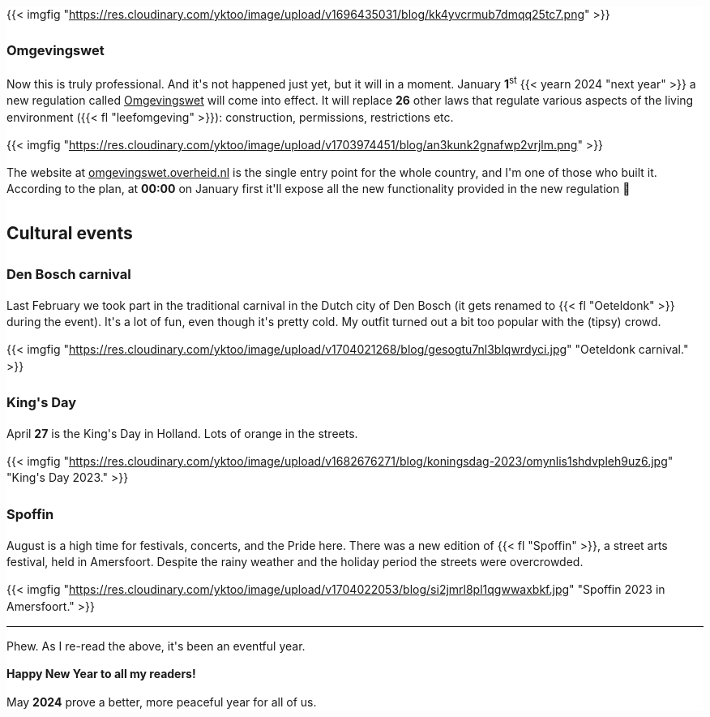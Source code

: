 {{< imgfig "https://res.cloudinary.com/yktoo/image/upload/v1696435031/blog/kk4yvcrmub7dmqq25tc7.png" >}}

### Omgevingswet

Now this is truly professional. And it's not happened just yet, but it will in a moment. January **1**<sup>st</sup> {{< yearn 2024 "next year" >}} a new regulation called [Omgevingswet](https://www.rijksoverheid.nl/onderwerpen/omgevingswet) will come into effect. It will replace **26** other laws that regulate various aspects of the living environment ({{< fl "leefomgeving" >}}): construction, permissions, restrictions etc.

{{< imgfig "https://res.cloudinary.com/yktoo/image/upload/v1703974451/blog/an3kunk2gnafwp2vrjlm.png" >}}

The website at [omgevingswet.overheid.nl](https://omgevingswet.overheid.nl/home) is the single entry point for the whole country, and I'm one of those who built it. According to the plan, at **00:00** on January first it'll expose all the new functionality provided in the new regulation 🤞

## Cultural events

### Den Bosch carnival

Last February we took part in the traditional carnival in the Dutch city of Den Bosch (it gets renamed to {{< fl "Oeteldonk" >}} during the event). It's a lot of fun, even though it's pretty cold. My outfit turned out a bit too popular with the (tipsy) crowd.

{{< imgfig "https://res.cloudinary.com/yktoo/image/upload/v1704021268/blog/gesogtu7nl3blqwrdyci.jpg" "Oeteldonk carnival." >}}

### King's Day

April **27** is the King's Day in Holland. Lots of orange in the streets.

{{< imgfig "https://res.cloudinary.com/yktoo/image/upload/v1682676271/blog/koningsdag-2023/omynlis1shdvpleh9uz6.jpg" "King's Day 2023." >}}

### Spoffin

August is a high time for festivals, concerts, and the Pride here. There was a new edition of {{< fl "Spoffin" >}}, a street arts festival, held in Amersfoort. Despite the rainy weather and the holiday period the streets were overcrowded.

{{< imgfig "https://res.cloudinary.com/yktoo/image/upload/v1704022053/blog/si2jmrl8pl1qgwwaxbkf.jpg" "Spoffin 2023 in Amersfoort." >}}

---

Phew. As I re-read the above, it's been an eventful year.

**Happy New Year to all my readers!**

May **2024** prove a better, more peaceful year for all of us.
